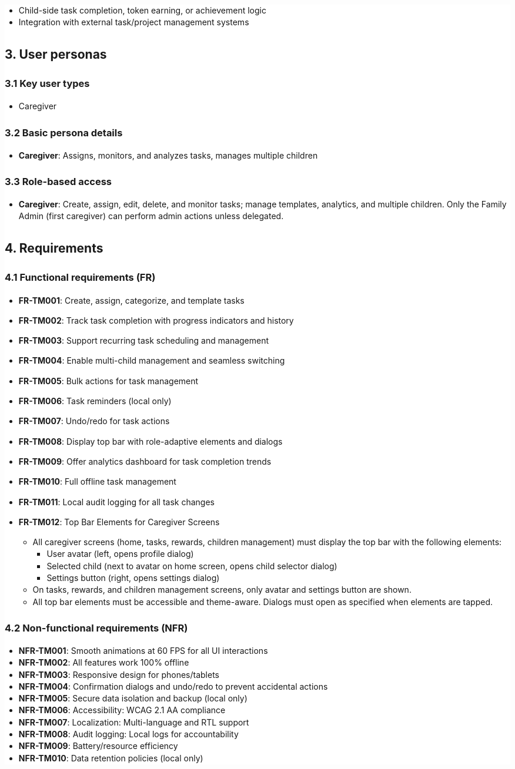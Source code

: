 - Child-side task completion, token earning, or achievement logic
- Integration with external task/project management systems

## 3. User personas

### 3.1 Key user types

- Caregiver

### 3.2 Basic persona details

- **Caregiver**: Assigns, monitors, and analyzes tasks, manages multiple children

### 3.3 Role-based access

- **Caregiver**: Create, assign, edit, delete, and monitor tasks; manage templates, analytics, and multiple children. Only the Family Admin (first caregiver) can perform admin actions unless delegated.

## 4. Requirements

### 4.1 Functional requirements (FR)

- **FR-TM001**: Create, assign, categorize, and template tasks
- **FR-TM002**: Track task completion with progress indicators and history
- **FR-TM003**: Support recurring task scheduling and management
- **FR-TM004**: Enable multi-child management and seamless switching
- **FR-TM005**: Bulk actions for task management
- **FR-TM006**: Task reminders (local only)
- **FR-TM007**: Undo/redo for task actions
- **FR-TM008**: Display top bar with role-adaptive elements and dialogs
- **FR-TM009**: Offer analytics dashboard for task completion trends
- **FR-TM010**: Full offline task management
- **FR-TM011**: Local audit logging for all task changes

- **FR-TM012**: Top Bar Elements for Caregiver Screens
  - All caregiver screens (home, tasks, rewards, children management) must display the top bar with the following elements:
    - User avatar (left, opens profile dialog)
    - Selected child (next to avatar on home screen, opens child selector dialog)
    - Settings button (right, opens settings dialog)
  - On tasks, rewards, and children management screens, only avatar and settings button are shown.
  - All top bar elements must be accessible and theme-aware. Dialogs must open as specified when elements are tapped.

### 4.2 Non-functional requirements (NFR)

- **NFR-TM001**: Smooth animations at 60 FPS for all UI interactions
- **NFR-TM002**: All features work 100% offline
- **NFR-TM003**: Responsive design for phones/tablets
- **NFR-TM004**: Confirmation dialogs and undo/redo to prevent accidental actions
- **NFR-TM005**: Secure data isolation and backup (local only)
- **NFR-TM006**: Accessibility: WCAG 2.1 AA compliance
- **NFR-TM007**: Localization: Multi-language and RTL support
- **NFR-TM008**: Audit logging: Local logs for accountability
- **NFR-TM009**: Battery/resource efficiency
- **NFR-TM010**: Data retention policies (local only)
